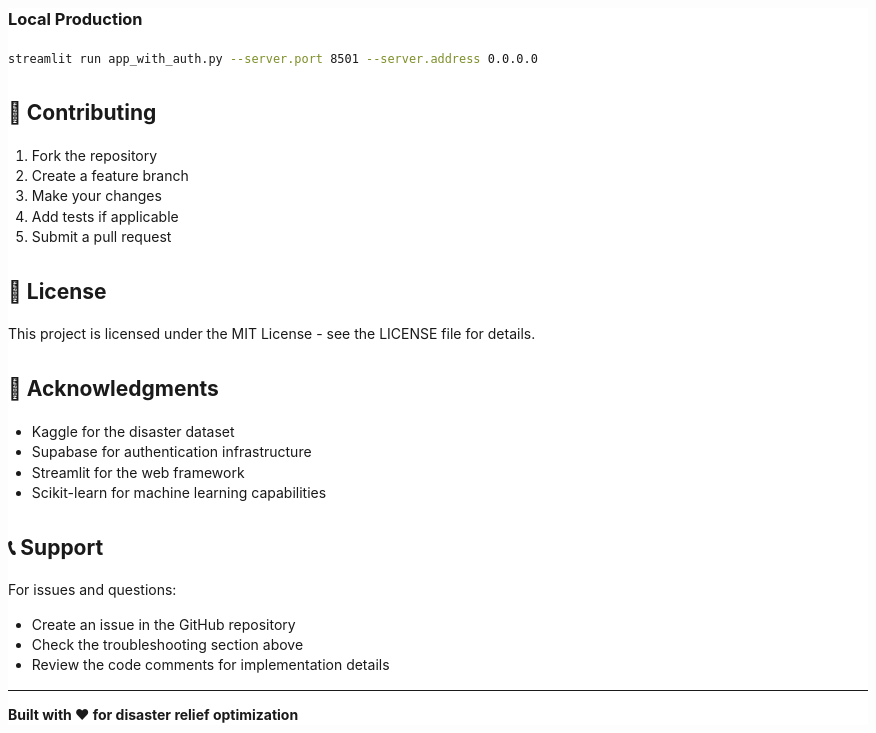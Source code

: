 ### Local Production
```bash
streamlit run app_with_auth.py --server.port 8501 --server.address 0.0.0.0
```

## 🤝 Contributing

1. Fork the repository
2. Create a feature branch
3. Make your changes
4. Add tests if applicable
5. Submit a pull request

## 📄 License

This project is licensed under the MIT License - see the LICENSE file for details.

## 🙏 Acknowledgments

- Kaggle for the disaster dataset
- Supabase for authentication infrastructure
- Streamlit for the web framework
- Scikit-learn for machine learning capabilities

## 📞 Support

For issues and questions:
- Create an issue in the GitHub repository
- Check the troubleshooting section above
- Review the code comments for implementation details

---

**Built with ❤️ for disaster relief optimization**